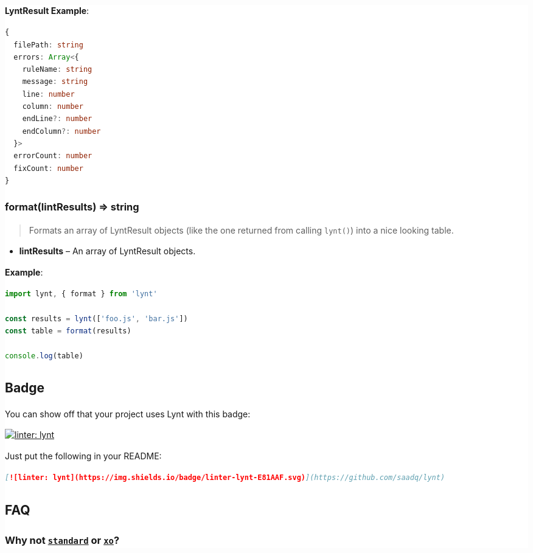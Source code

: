 **LyntResult Example**:

```ts
{
  filePath: string
  errors: Array<{
    ruleName: string
    message: string
    line: number
    column: number
    endLine?: number
    endColumn?: number
  }>
  errorCount: number
  fixCount: number
}
```

### format(lintResults) => string

> Formats an array of LyntResult objects (like the one returned from calling `lynt()`) into a nice looking table.

* **lintResults** – An array of LyntResult objects.

**Example**:

```ts
import lynt, { format } from 'lynt'

const results = lynt(['foo.js', 'bar.js'])
const table = format(results)

console.log(table)
```

## Badge

You can show off that your project uses Lynt with this badge:

[![linter: lynt](https://img.shields.io/badge/linter-lynt-E81AAF.svg)](https://github.com/saadq/lynt)

Just put the following in your README:

```md
[![linter: lynt](https://img.shields.io/badge/linter-lynt-E81AAF.svg)](https://github.com/saadq/lynt)
```

## FAQ

### Why not [`standard`](https://github.com/standard/standard) or [`xo`](https://github.com/xojs/xo)?
